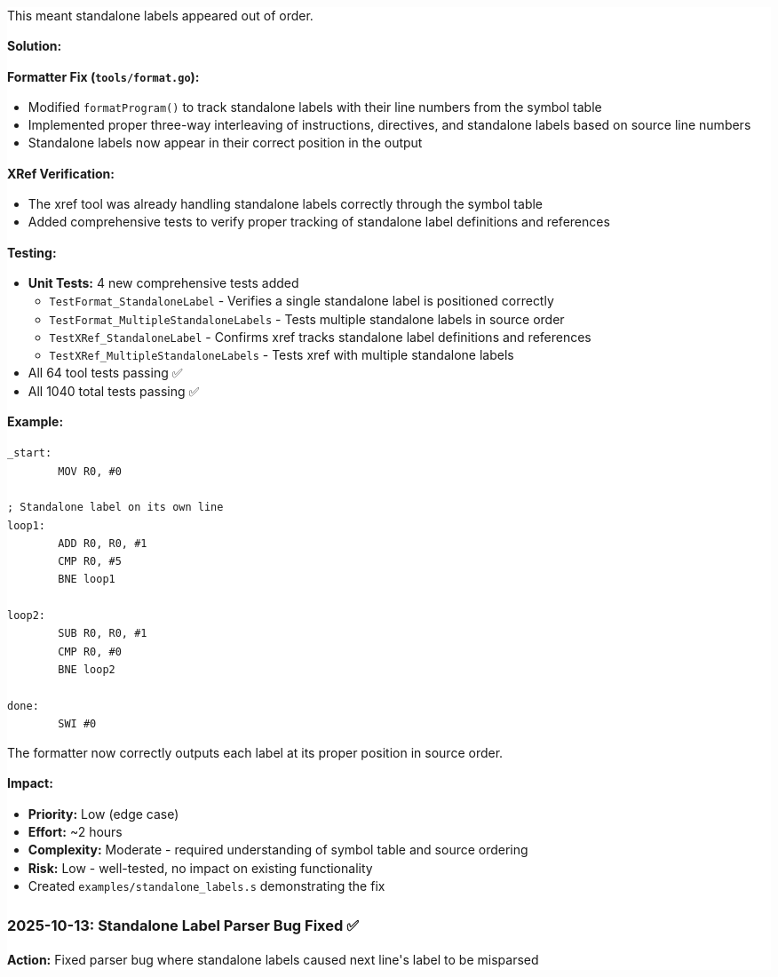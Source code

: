 This meant standalone labels appeared out of order.

**Solution:**

**Formatter Fix (`tools/format.go`):**
- Modified `formatProgram()` to track standalone labels with their line numbers from the symbol table
- Implemented proper three-way interleaving of instructions, directives, and standalone labels based on source line numbers
- Standalone labels now appear in their correct position in the output

**XRef Verification:**
- The xref tool was already handling standalone labels correctly through the symbol table
- Added comprehensive tests to verify proper tracking of standalone label definitions and references

**Testing:**
- **Unit Tests:** 4 new comprehensive tests added
  - `TestFormat_StandaloneLabel` - Verifies a single standalone label is positioned correctly
  - `TestFormat_MultipleStandaloneLabels` - Tests multiple standalone labels in source order
  - `TestXRef_StandaloneLabel` - Confirms xref tracks standalone label definitions and references
  - `TestXRef_MultipleStandaloneLabels` - Tests xref with multiple standalone labels
- All 64 tool tests passing ✅
- All 1040 total tests passing ✅

**Example:**
```assembly
_start:
        MOV R0, #0

; Standalone label on its own line
loop1:
        ADD R0, R0, #1
        CMP R0, #5
        BNE loop1

loop2:
        SUB R0, R0, #1
        CMP R0, #0
        BNE loop2

done:
        SWI #0
```

The formatter now correctly outputs each label at its proper position in source order.

**Impact:**
- **Priority:** Low (edge case)
- **Effort:** ~2 hours
- **Complexity:** Moderate - required understanding of symbol table and source ordering
- **Risk:** Low - well-tested, no impact on existing functionality
- Created `examples/standalone_labels.s` demonstrating the fix

### 2025-10-13: Standalone Label Parser Bug Fixed ✅
**Action:** Fixed parser bug where standalone labels caused next line's label to be misparsed
